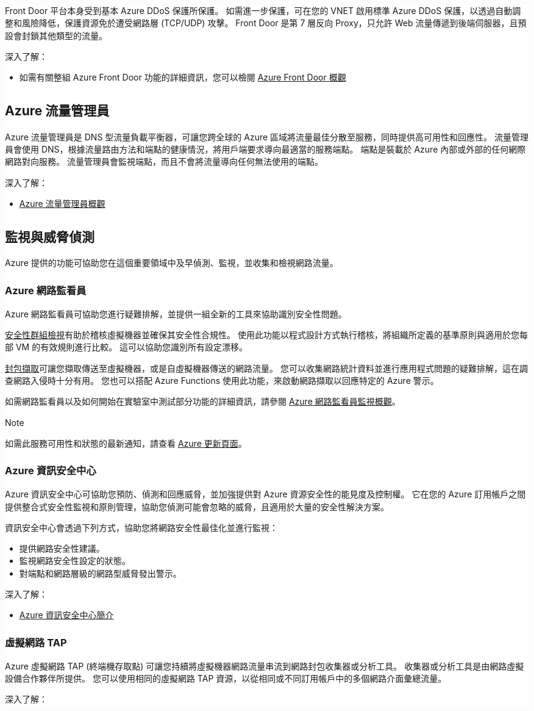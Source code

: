 Front Door 平台本身受到基本 Azure DDoS 保護所保護。 如需進一步保護，可在您的 VNET 啟用標準 Azure DDoS 保護，以透過自動調整和風險降低，保護資源免於遭受網路層 (TCP/UDP) 攻擊。 Front Door 是第 7 層反向 Proxy，只允許 Web 流量傳遞到後端伺服器，且預設會封鎖其他類型的流量。

深入了解：

* 如需有關整組 Azure Front Door 功能的詳細資訊，您可以檢閱 [Azure Front Door 概觀](../frontdoor/front-door-overview.md)

## <a name="azure-traffic-manager"></a>Azure 流量管理員

Azure 流量管理員是 DNS 型流量負載平衡器，可讓您跨全球的 Azure 區域將流量最佳分散至服務，同時提供高可用性和回應性。 流量管理員會使用 DNS，根據流量路由方法和端點的健康情況，將用戶端要求導向最適當的服務端點。 端點是裝載於 Azure 內部或外部的任何網際網路對向服務。 流量管理員會監視端點，而且不會將流量導向任何無法使用的端點。

深入了解：

* [Azure 流量管理員概觀](../traffic-manager/traffic-manager-overview.md)

## <a name="monitoring-and-threat-detection"></a>監視與威脅偵測

Azure 提供的功能可協助您在這個重要領域中及早偵測、監視，並收集和檢視網路流量。

### <a name="azure-network-watcher"></a>Azure 網路監看員

Azure 網路監看員可協助您進行疑難排解，並提供一組全新的工具來協助識別安全性問題。

[安全性群組檢視](../network-watcher/network-watcher-security-group-view-overview.md)有助於稽核虛擬機器並確保其安全性合規性。 使用此功能以程式設計方式執行稽核，將組織所定義的基準原則與適用於您每部 VM 的有效規則進行比較。 這可以協助您識別所有設定漂移。

[封包擷取](../network-watcher/network-watcher-packet-capture-overview.md)可讓您擷取傳送至虛擬機器，或是自虛擬機器傳送的網路流量。 您可以收集網路統計資料並進行應用程式問題的疑難排解，這在調查網路入侵時十分有用。 您也可以搭配 Azure Functions 使用此功能，來啟動網路擷取以回應特定的 Azure 警示。

如需網路監看員以及如何開始在實驗室中測試部分功能的詳細資訊，請參閱 [Azure 網路監看員監視概觀](../network-watcher/network-watcher-monitoring-overview.md)。

>[!NOTE]
如需此服務可用性和狀態的最新通知，請查看 [Azure 更新頁面](https://azure.microsoft.com/updates/?product=network-watcher)。

### <a name="azure-security-center"></a>Azure 資訊安全中心

Azure 資訊安全中心可協助您預防、偵測和回應威脅，並加強提供對 Azure 資源安全性的能見度及控制權。 它在您的 Azure 訂用帳戶之間提供整合式安全性監視和原則管理，協助您偵測可能會忽略的威脅，且適用於大量的安全性解決方案。

資訊安全中心會透過下列方式，協助您將網路安全性最佳化並進行監視：

* 提供網路安全性建議。
* 監視網路安全性設定的狀態。
* 對端點和網路層級的網路型威脅發出警示。

深入了解：

* [Azure 資訊安全中心簡介](../security-center/security-center-intro.md)

### <a name="virtual-network-tap"></a>虛擬網路 TAP

Azure 虛擬網路 TAP (終端機存取點) 可讓您持續將虛擬機器網路流量串流到網路封包收集器或分析工具。 收集器或分析工具是由網路虛擬設備合作夥伴所提供。 您可以使用相同的虛擬網路 TAP 資源，以從相同或不同訂用帳戶中的多個網路介面彙總流量。

深入了解：
